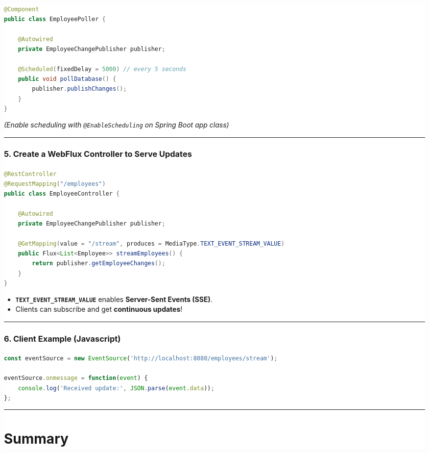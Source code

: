 ```java
@Component
public class EmployeePoller {

    @Autowired
    private EmployeeChangePublisher publisher;

    @Scheduled(fixedDelay = 5000) // every 5 seconds
    public void pollDatabase() {
        publisher.publishChanges();
    }
}
```

_(Enable scheduling with `@EnableScheduling` on Spring Boot app class)_

---

### 5. Create a WebFlux Controller to Serve Updates

```java
@RestController
@RequestMapping("/employees")
public class EmployeeController {

    @Autowired
    private EmployeeChangePublisher publisher;

    @GetMapping(value = "/stream", produces = MediaType.TEXT_EVENT_STREAM_VALUE)
    public Flux<List<Employee>> streamEmployees() {
        return publisher.getEmployeeChanges();
    }
}
```

- **`TEXT_EVENT_STREAM_VALUE`** enables **Server-Sent Events (SSE)**.
- Clients can subscribe and get **continuous updates**!

---

### 6. Client Example (Javascript)

```javascript
const eventSource = new EventSource('http://localhost:8080/employees/stream');

eventSource.onmessage = function(event) {
    console.log('Received update:', JSON.parse(event.data));
};
```

---

# **Summary**
